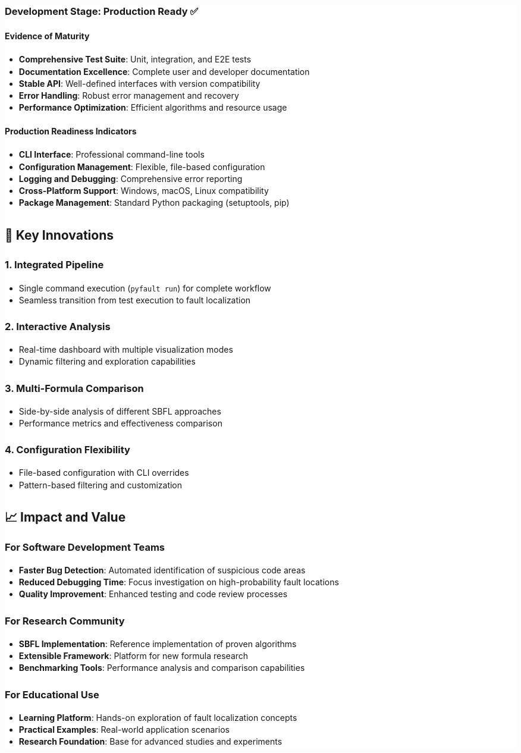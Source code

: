 ### Development Stage: **Production Ready** ✅

#### Evidence of Maturity
- **Comprehensive Test Suite**: Unit, integration, and E2E tests
- **Documentation Excellence**: Complete user and developer documentation
- **Stable API**: Well-defined interfaces with version compatibility
- **Error Handling**: Robust error management and recovery
- **Performance Optimization**: Efficient algorithms and resource usage

#### Production Readiness Indicators
- **CLI Interface**: Professional command-line tools
- **Configuration Management**: Flexible, file-based configuration
- **Logging and Debugging**: Comprehensive error reporting
- **Cross-Platform Support**: Windows, macOS, Linux compatibility
- **Package Management**: Standard Python packaging (setuptools, pip)

## 🌟 Key Innovations

### 1. **Integrated Pipeline**
- Single command execution (`pyfault run`) for complete workflow
- Seamless transition from test execution to fault localization

### 2. **Interactive Analysis**
- Real-time dashboard with multiple visualization modes
- Dynamic filtering and exploration capabilities

### 3. **Multi-Formula Comparison**
- Side-by-side analysis of different SBFL approaches
- Performance metrics and effectiveness comparison

### 4. **Configuration Flexibility**
- File-based configuration with CLI overrides
- Pattern-based filtering and customization

## 📈 Impact and Value

### For Software Development Teams
- **Faster Bug Detection**: Automated identification of suspicious code areas
- **Reduced Debugging Time**: Focus investigation on high-probability fault locations
- **Quality Improvement**: Enhanced testing and code review processes

### For Research Community
- **SBFL Implementation**: Reference implementation of proven algorithms
- **Extensible Framework**: Platform for new formula research
- **Benchmarking Tools**: Performance analysis and comparison capabilities

### For Educational Use
- **Learning Platform**: Hands-on exploration of fault localization concepts
- **Practical Examples**: Real-world application scenarios
- **Research Foundation**: Base for advanced studies and experiments
